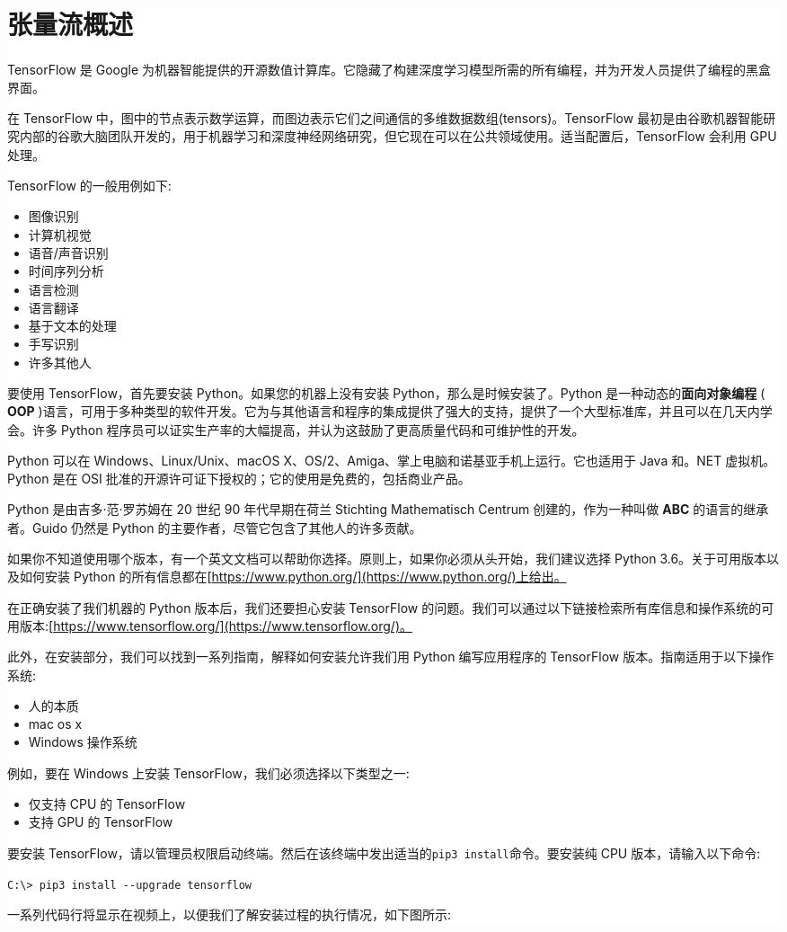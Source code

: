 # 张量流概述

TensorFlow 是 Google 为机器智能提供的开源数值计算库。它隐藏了构建深度学习模型所需的所有编程，并为开发人员提供了编程的黑盒界面。

在 TensorFlow 中，图中的节点表示数学运算，而图边表示它们之间通信的多维数据数组(tensors)。TensorFlow 最初是由谷歌机器智能研究内部的谷歌大脑团队开发的，用于机器学习和深度神经网络研究，但它现在可以在公共领域使用。适当配置后，TensorFlow 会利用 GPU 处理。

TensorFlow 的一般用例如下:

*   图像识别
*   计算机视觉
*   语音/声音识别
*   时间序列分析
*   语言检测
*   语言翻译
*   基于文本的处理
*   手写识别
*   许多其他人

要使用 TensorFlow，首先要安装 Python。如果您的机器上没有安装 Python，那么是时候安装了。Python 是一种动态的**面向对象编程** ( **OOP** )语言，可用于多种类型的软件开发。它为与其他语言和程序的集成提供了强大的支持，提供了一个大型标准库，并且可以在几天内学会。许多 Python 程序员可以证实生产率的大幅提高，并认为这鼓励了更高质量代码和可维护性的开发。

Python 可以在 Windows、Linux/Unix、macOS X、OS/2、Amiga、掌上电脑和诺基亚手机上运行。它也适用于 Java 和。NET 虚拟机。Python 是在 OSI 批准的开源许可证下授权的；它的使用是免费的，包括商业产品。

Python 是由吉多·范·罗苏姆在 20 世纪 90 年代早期在荷兰 Stichting Mathematisch Centrum 创建的，作为一种叫做 **ABC** 的语言的继承者。Guido 仍然是 Python 的主要作者，尽管它包含了其他人的许多贡献。

如果你不知道使用哪个版本，有一个英文文档可以帮助你选择。原则上，如果你必须从头开始，我们建议选择 Python 3.6。关于可用版本以及如何安装 Python 的所有信息都在[https://www.python.org/](https://www.python.org/)上给出。

在正确安装了我们机器的 Python 版本后，我们还要担心安装 TensorFlow 的问题。我们可以通过以下链接检索所有库信息和操作系统的可用版本:[https://www.tensorflow.org/](https://www.tensorflow.org/)。

此外，在安装部分，我们可以找到一系列指南，解释如何安装允许我们用 Python 编写应用程序的 TensorFlow 版本。指南适用于以下操作系统:

*   人的本质
*   mac os x
*   Windows 操作系统

例如，要在 Windows 上安装 TensorFlow，我们必须选择以下类型之一:

*   仅支持 CPU 的 TensorFlow
*   支持 GPU 的 TensorFlow

要安装 TensorFlow，请以管理员权限启动终端。然后在该终端中发出适当的`pip3 install`命令。要安装纯 CPU 版本，请输入以下命令:

```
C:\> pip3 install --upgrade tensorflow
```

一系列代码行将显示在视频上，以便我们了解安装过程的执行情况，如下图所示:
